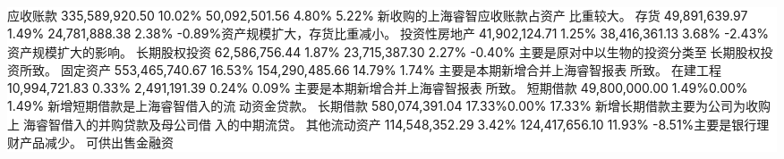 应收账款
335,589,920.50
10.02%
50,092,501.56
4.80%
5.22%
新收购的上海睿智应收账款占资产
比重较大。
存货
49,891,639.97
1.49%
24,781,888.38
2.38%
-0.89%资产规模扩大，存货比重减小。
投资性房地产
41,902,124.71
1.25%
38,416,361.13
3.68%
-2.43%资产规模扩大的影响。
长期股权投资
62,586,756.44
1.87%
23,715,387.30
2.27%
-0.40%
主要是原对中以生物的投资分类至
长期股权投资所致。
固定资产
553,465,740.67
16.53%
154,290,485.66
14.79%
1.74%
主要是本期新增合并上海睿智报表
所致。
在建工程
10,994,721.83
0.33%
2,491,191.39
0.24%
0.09%
主要是本期新增合并上海睿智报表
所致。
短期借款
49,800,000.00
1.49%0.00%
1.49%
新增短期借款是上海睿智借入的流
动资金贷款。
长期借款
580,074,391.04
17.33%0.00%
17.33%
新增长期借款主要为公司为收购上
海睿智借入的并购贷款及母公司借
入的中期流贷。
其他流动资产
114,548,352.29
3.42%
124,417,656.10
11.93%
-8.51%主要是银行理财产品减少。
可供出售金融资